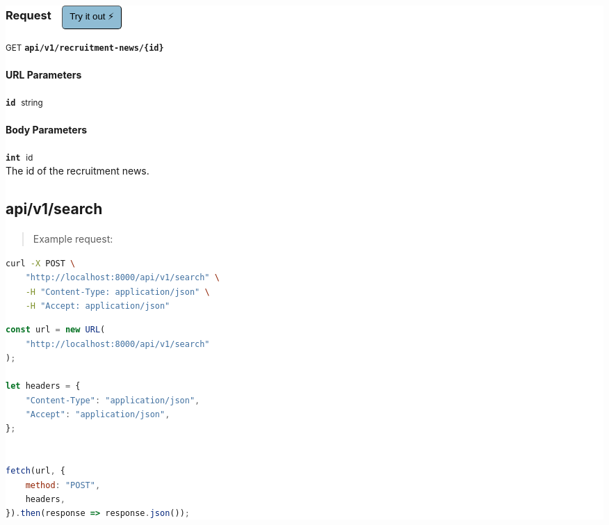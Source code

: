 <form id="form-GETapi-v1-recruitment-news--id-" data-method="GET" data-path="api/v1/recruitment-news/{id}" data-authed="0" data-hasfiles="0" data-headers='{"Content-Type":"application\/json","Accept":"application\/json"}' onsubmit="event.preventDefault(); executeTryOut('GETapi-v1-recruitment-news--id-', this);">
<h3>
    Request&nbsp;&nbsp;&nbsp;
        <button type="button" style="background-color: #8fbcd4; padding: 5px 10px; border-radius: 5px; border-width: thin;" id="btn-tryout-GETapi-v1-recruitment-news--id-" onclick="tryItOut('GETapi-v1-recruitment-news--id-');">Try it out ⚡</button>
    <button type="button" style="background-color: #c97a7e; padding: 5px 10px; border-radius: 5px; border-width: thin;" id="btn-canceltryout-GETapi-v1-recruitment-news--id-" onclick="cancelTryOut('GETapi-v1-recruitment-news--id-');" hidden>Cancel</button>&nbsp;&nbsp;
    <button type="submit" style="background-color: #6ac174; padding: 5px 10px; border-radius: 5px; border-width: thin;" id="btn-executetryout-GETapi-v1-recruitment-news--id-" hidden>Send Request 💥</button>
    </h3>
<p>
<small class="badge badge-green">GET</small>
 <b><code>api/v1/recruitment-news/{id}</code></b>
</p>
<h4 class="fancy-heading-panel"><b>URL Parameters</b></h4>
<p>
<b><code>id</code></b>&nbsp;&nbsp;<small>string</small>  &nbsp;
<input type="text" name="id" data-endpoint="GETapi-v1-recruitment-news--id-" data-component="url" required  hidden>
<br>
</p>
<h4 class="fancy-heading-panel"><b>Body Parameters</b></h4>
<p>
<b><code>int</code></b>&nbsp;&nbsp;<small>id</small>  &nbsp;
<input type="text" name="int" data-endpoint="GETapi-v1-recruitment-news--id-" data-component="body" required  hidden>
<br>
The id of the recruitment news.</p>

</form>


## api/v1/search




> Example request:

```bash
curl -X POST \
    "http://localhost:8000/api/v1/search" \
    -H "Content-Type: application/json" \
    -H "Accept: application/json"
```

```javascript
const url = new URL(
    "http://localhost:8000/api/v1/search"
);

let headers = {
    "Content-Type": "application/json",
    "Accept": "application/json",
};


fetch(url, {
    method: "POST",
    headers,
}).then(response => response.json());
```